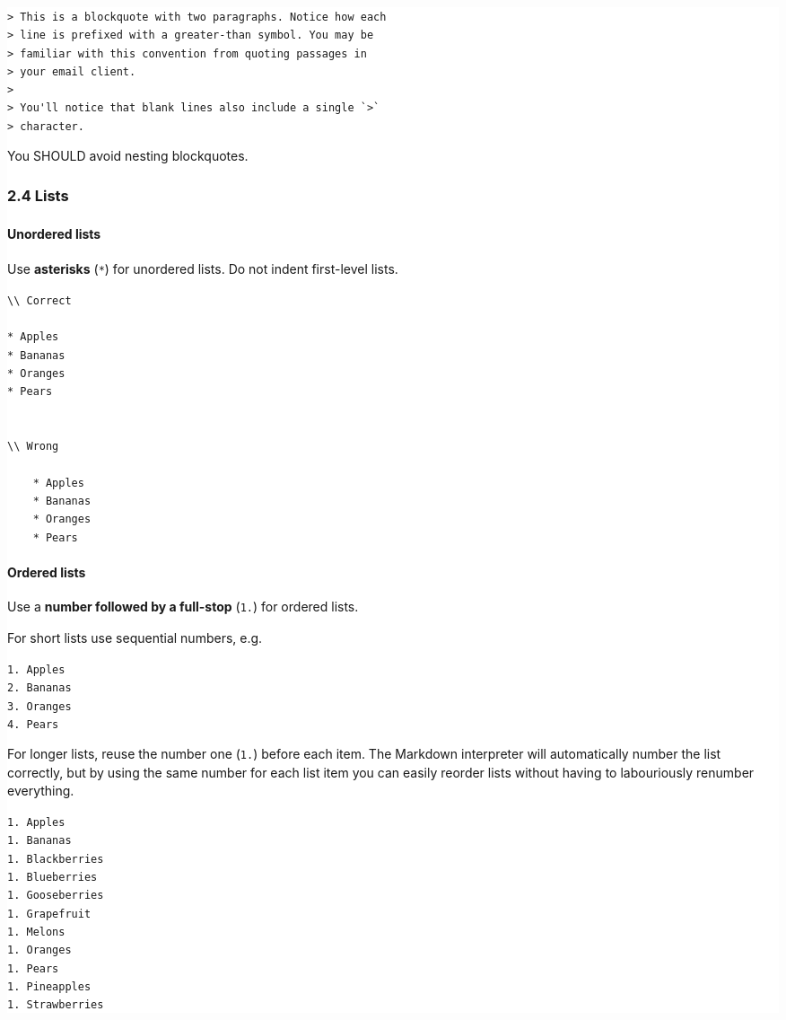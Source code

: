 ```
> This is a blockquote with two paragraphs. Notice how each
> line is prefixed with a greater-than symbol. You may be
> familiar with this convention from quoting passages in
> your email client.
> 
> You'll notice that blank lines also include a single `>`
> character.
```

You SHOULD avoid nesting blockquotes.


### 2.4 Lists

#### Unordered lists

Use **asterisks** (`*`) for unordered lists. Do not indent first-level lists.

```
\\ Correct

* Apples
* Bananas
* Oranges
* Pears


\\ Wrong

    * Apples
    * Bananas
    * Oranges
    * Pears
```


#### Ordered lists

Use a **number followed by a full-stop** (`1.`) for ordered lists. 

For short lists use sequential numbers, e.g.

```
1. Apples
2. Bananas
3. Oranges
4. Pears
```

For longer lists, reuse the number one (`1.`) before each item. The Markdown interpreter will automatically number the list correctly, but by using the same number for each list item you can easily reorder lists without having to labouriously renumber everything.

```
1. Apples
1. Bananas
1. Blackberries
1. Blueberries
1. Gooseberries
1. Grapefruit
1. Melons
1. Oranges
1. Pears
1. Pineapples
1. Strawberries
```
